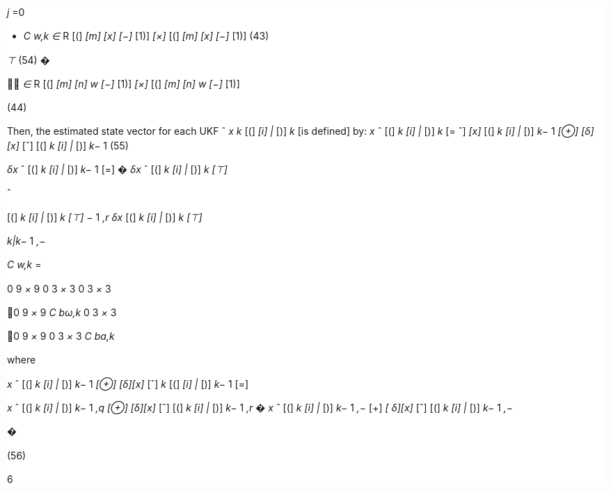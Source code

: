 _j_ =0

+ _C_ _w,k_ _∈_ R [(] _[m]_ _[x]_ _[−]_ [1)] _[×]_ [(] _[m]_ _[x]_ _[−]_ [1)] (43)



_⊤_
(54)
�



 _∈_ R [(] _[m]_ _[n]_ _w_ _[−]_ [1)] _[×]_ [(] _[m]_ _[n]_ _w_ _[−]_ [1)]

(44)



Then, the estimated state vector for each UKF ˆ _x_ _k_ [(] _[i]_ _|_ [)] _k_ [is defined]
by:
_x_ ˆ [(] _k_ _[i]_ _|_ [)] _k_ [= ˆ] _[x]_ [(] _k_ _[i]_ _|_ [)] _k−_ 1 _[⊕]_ _[δ][x]_ [ˆ] [(] _k_ _[i]_ _|_ [)] _k−_ 1 (55)



_δx_ ˆ [(] _k_ _[i]_ _|_ [)] _k−_ 1 [=] � _δx_ ˆ [(] _k_ _[i]_ _|_ [)] _k_ _[⊤]_



ˆ

[(] _k_ _[i]_ _|_ [)] _k_ _[⊤]_ _−_ 1 _,r_ _δx_ [(] _k_ _[i]_ _|_ [)] _k_ _[⊤]_



_k|k−_ 1 _,−_



_C_ _w,k_ =



0 9 _×_ 9 0 3 _×_ 3 0 3 _×_ 3

0 9 _×_ 9 _C_ _bω,k_ 0 3 _×_ 3

0 9 _×_ 9 0 3 _×_ 3 _C_ _ba,k_


where


_x_ ˆ [(] _k_ _[i]_ _|_ [)] _k−_ 1 _[⊕]_ _[δ][x]_ [ˆ] _k_ [(] _[i]_ _|_ [)] _k−_ 1 [=]



_x_ ˆ [(] _k_ _[i]_ _|_ [)] _k−_ 1 _,q_ _[⊕]_ _[δ][x]_ [ˆ] [(] _k_ _[i]_ _|_ [)] _k−_ 1 _,r_
� _x_ ˆ [(] _k_ _[i]_ _|_ [)] _k−_ 1 _,−_ [+] _[ δ][x]_ [ˆ] [(] _k_ _[i]_ _|_ [)] _k−_ 1 _,−_



�



(56)



6

